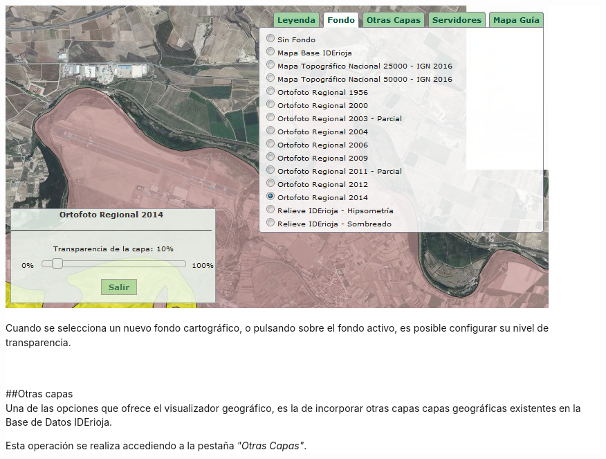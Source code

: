 ![Fondos cartográficos](/img/basededatos_mapa_302.jpg "Fondos cartográficos")

Cuando se selecciona un nuevo fondo cartográfico, o pulsando sobre el fondo activo, es posible configurar su nivel de transparencia.

<br />
<br />
##Otras capas
<br />
Una de las opciones que ofrece el visualizador geográfico, es la de incorporar otras capas capas geográficas existentes en la Base de Datos IDErioja.

Esta operación se realiza accediendo a la pestaña *"Otras Capas"*.
